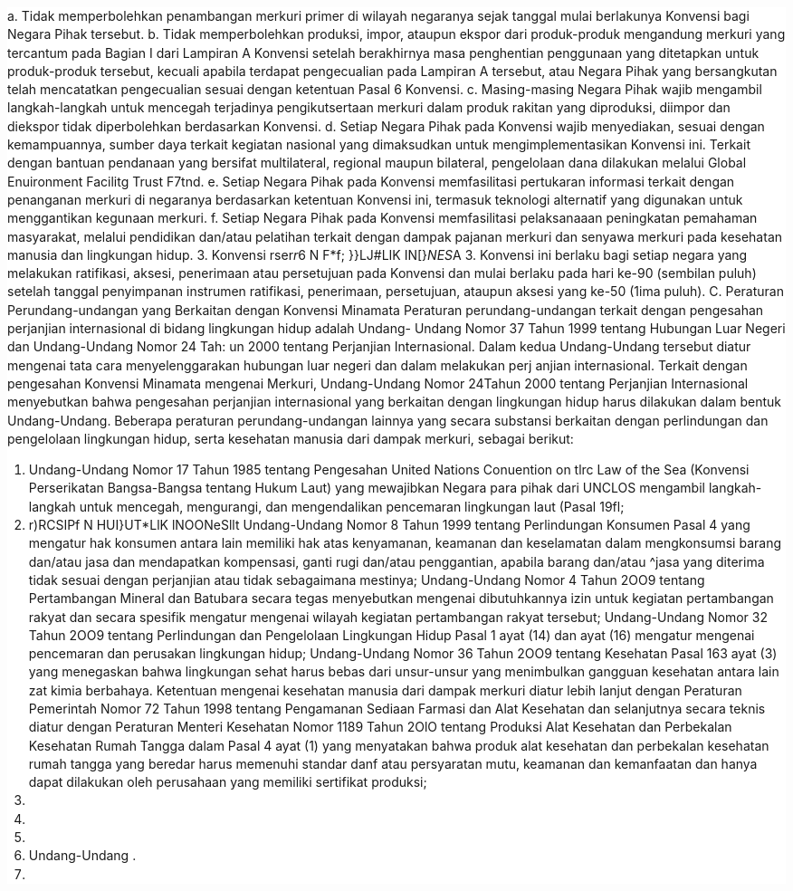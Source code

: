 a. Tidak memperbolehkan penambangan merkuri primer di wilayah negaranya sejak tanggal mulai berlakunya Konvensi bagi Negara Pihak tersebut. b. Tidak memperbolehkan produksi, impor, ataupun ekspor dari produk-produk mengandung merkuri yang tercantum pada Bagian I dari Lampiran A Konvensi setelah berakhirnya masa penghentian penggunaan yang ditetapkan untuk produk-produk tersebut, kecuali apabila terdapat pengecualian pada Lampiran A tersebut, atau Negara Pihak yang bersangkutan telah mencatatkan pengecualian sesuai dengan ketentuan Pasal 6 Konvensi. c. Masing-masing Negara Pihak wajib mengambil langkah-langkah untuk mencegah terjadinya pengikutsertaan merkuri dalam produk rakitan yang diproduksi, diimpor dan diekspor tidak diperbolehkan berdasarkan Konvensi. d. Setiap Negara Pihak pada Konvensi wajib menyediakan, sesuai dengan kemampuannya, sumber daya terkait kegiatan nasional yang dimaksudkan untuk mengimplementasikan Konvensi ini. Terkait dengan bantuan pendanaan yang bersifat multilateral, regional maupun bilateral, pengelolaan dana dilakukan melalui Global Enuironment Facilitg Trust F7tnd. e. Setiap Negara Pihak pada Konvensi memfasilitasi pertukaran informasi terkait dengan penanganan merkuri di negaranya berdasarkan ketentuan Konvensi ini, termasuk teknologi alternatif yang digunakan untuk menggantikan kegunaan merkuri. f. Setiap Negara Pihak pada Konvensi memfasilitasi pelaksanaaan peningkatan pemahaman masyarakat, melalui pendidikan dan/atau pelatihan terkait dengan dampak pajanan merkuri dan senyawa merkuri pada kesehatan manusia dan lingkungan hidup.
3. Konvensi rser$r$6 N F*f; }}LJ#LIK IN[}*NES*A 3. Konvensi ini berlaku bagi setiap negara yang melakukan ratifikasi, aksesi, penerimaan atau persetujuan pada Konvensi dan mulai berlaku pada hari ke-90 (sembilan puluh) setelah tanggal penyimpanan instrumen ratifikasi, penerimaan, persetujuan, ataupun aksesi yang ke-50 (1ima puluh). C. Peraturan Perundang-undangan yang Berkaitan dengan Konvensi Minamata Peraturan perundang-undangan terkait dengan pengesahan perjanjian internasional di bidang lingkungan hidup adalah Undang- Undang Nomor 37 Tahun 1999 tentang Hubungan Luar Negeri dan Undang-Undang Nomor 24 Tah: un 2000 tentang Perjanjian Internasional. Dalam kedua Undang-Undang tersebut diatur mengenai tata cara menyelenggarakan hubungan luar negeri dan dalam melakukan perj anjian internasional. Terkait dengan pengesahan Konvensi Minamata mengenai Merkuri, Undang-Undang Nomor 24Tahun 2000 tentang Perjanjian Internasional menyebutkan bahwa pengesahan perjanjian internasional yang berkaitan dengan lingkungan hidup harus dilakukan dalam bentuk Undang-Undang. Beberapa peraturan perundang-undangan lainnya yang secara substansi berkaitan dengan perlindungan dan pengelolaan lingkungan hidup, serta kesehatan manusia dari dampak merkuri, sebagai berikut:
1. Undang-Undang Nomor 17 Tahun 1985 tentang Pengesahan United Nations Conuention on tlrc Law of the Sea (Konvensi Perserikatan Bangsa-Bangsa tentang Hukum Laut) yang mewajibkan Negara para pihak dari UNCLOS mengambil langkah-langkah untuk mencegah, mengurangi, dan mengendalikan pencemaran lingkungan laut (Pasal 19fl;
2. r)RCSIPf N HUI}UT*LlK lNOONeSllt Undang-Undang Nomor 8 Tahun 1999 tentang Perlindungan Konsumen Pasal 4 yang mengatur hak konsumen antara lain memiliki hak atas kenyamanan, keamanan dan keselamatan dalam mengkonsumsi barang dan/atau jasa dan mendapatkan kompensasi, ganti rugi dan/atau penggantian, apabila barang dan/atau ^jasa yang diterima tidak sesuai dengan perjanjian atau tidak sebagaimana mestinya; Undang-Undang Nomor 4 Tahun 2OO9 tentang Pertambangan Mineral dan Batubara secara tegas menyebutkan mengenai dibutuhkannya izin untuk kegiatan pertambangan rakyat dan secara spesifik mengatur mengenai wilayah kegiatan pertambangan rakyat tersebut; Undang-Undang Nomor 32 Tahun 2OO9 tentang Perlindungan dan Pengelolaan Lingkungan Hidup Pasal 1 ayat (14) dan ayat (16) mengatur mengenai pencemaran dan perusakan lingkungan hidup; Undang-Undang Nomor 36 Tahun 2OO9 tentang Kesehatan Pasal 163 ayat (3) yang menegaskan bahwa lingkungan sehat harus bebas dari unsur-unsur yang menimbulkan gangguan kesehatan antara lain zat kimia berbahaya. Ketentuan mengenai kesehatan manusia dari dampak merkuri diatur lebih lanjut dengan Peraturan Pemerintah Nomor 72 Tahun 1998 tentang Pengamanan Sediaan Farmasi dan Alat Kesehatan dan selanjutnya secara teknis diatur dengan Peraturan Menteri Kesehatan Nomor 1189 Tahun 2OlO tentang Produksi Alat Kesehatan dan Perbekalan Kesehatan Rumah Tangga dalam Pasal 4 ayat (1) yang menyatakan bahwa produk alat kesehatan dan perbekalan kesehatan rumah tangga yang beredar harus memenuhi standar danf atau persyaratan mutu, keamanan dan kemanfaatan dan hanya dapat dilakukan oleh perusahaan yang memiliki sertifikat produksi;
3.
4.
5.
6. Undang-Undang .
6.